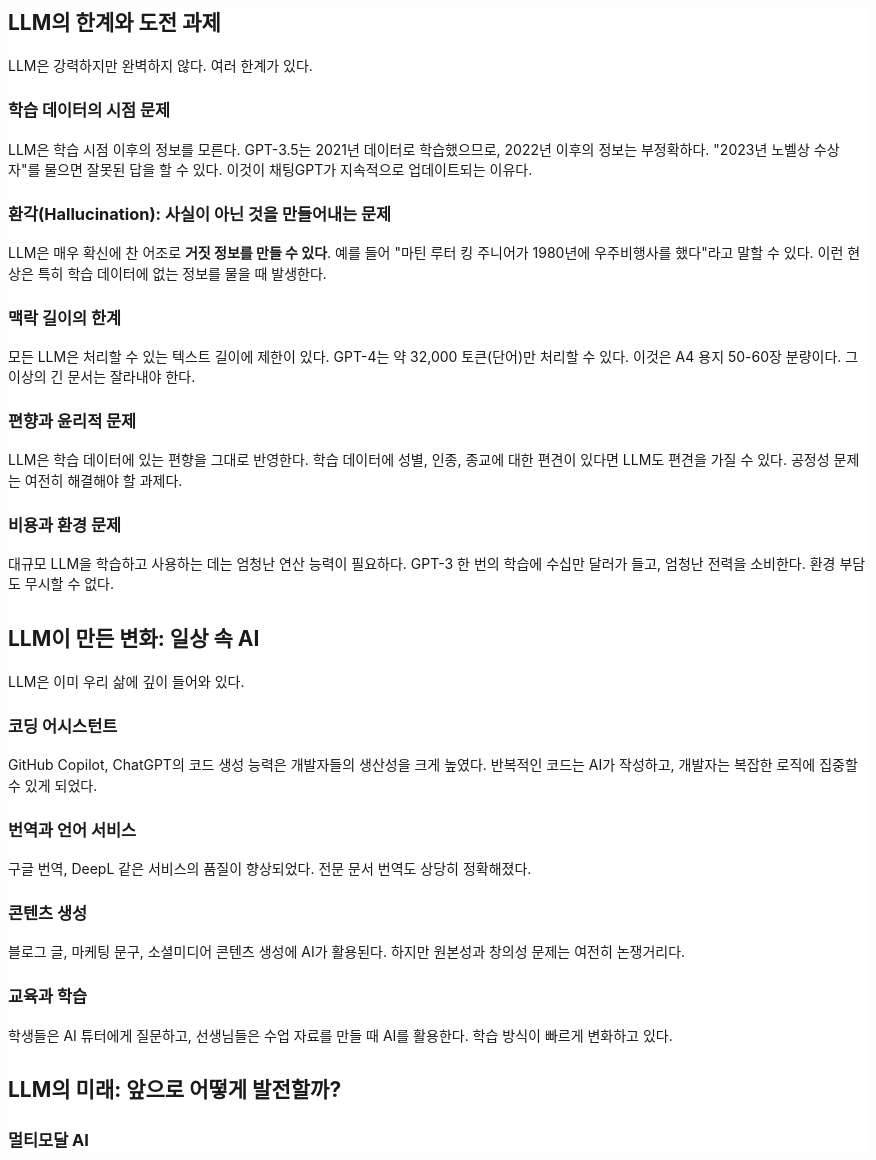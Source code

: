 ## LLM의 한계와 도전 과제

LLM은 강력하지만 완벽하지 않다. 여러 한계가 있다.

### 학습 데이터의 시점 문제

LLM은 학습 시점 이후의 정보를 모른다. GPT-3.5는 2021년 데이터로 학습했으므로, 2022년 이후의 정보는 부정확하다. "2023년 노벨상 수상자"를 물으면 잘못된 답을 할 수 있다. 이것이 채팅GPT가 지속적으로 업데이트되는 이유다.

### 환각(Hallucination): 사실이 아닌 것을 만들어내는 문제

LLM은 매우 확신에 찬 어조로 **거짓 정보를 만들 수 있다**. 예를 들어 "마틴 루터 킹 주니어가 1980년에 우주비행사를 했다"라고 말할 수 있다. 이런 현상은 특히 학습 데이터에 없는 정보를 물을 때 발생한다.

### 맥락 길이의 한계

모든 LLM은 처리할 수 있는 텍스트 길이에 제한이 있다. GPT-4는 약 32,000 토큰(단어)만 처리할 수 있다. 이것은 A4 용지 50-60장 분량이다. 그 이상의 긴 문서는 잘라내야 한다.

### 편향과 윤리적 문제

LLM은 학습 데이터에 있는 편향을 그대로 반영한다. 학습 데이터에 성별, 인종, 종교에 대한 편견이 있다면 LLM도 편견을 가질 수 있다. 공정성 문제는 여전히 해결해야 할 과제다.

### 비용과 환경 문제

대규모 LLM을 학습하고 사용하는 데는 엄청난 연산 능력이 필요하다. GPT-3 한 번의 학습에 수십만 달러가 들고, 엄청난 전력을 소비한다. 환경 부담도 무시할 수 없다.

## LLM이 만든 변화: 일상 속 AI

LLM은 이미 우리 삶에 깊이 들어와 있다.

### 코딩 어시스턴트

GitHub Copilot, ChatGPT의 코드 생성 능력은 개발자들의 생산성을 크게 높였다. 반복적인 코드는 AI가 작성하고, 개발자는 복잡한 로직에 집중할 수 있게 되었다.

### 번역과 언어 서비스

구글 번역, DeepL 같은 서비스의 품질이 향상되었다. 전문 문서 번역도 상당히 정확해졌다.

### 콘텐츠 생성

블로그 글, 마케팅 문구, 소셜미디어 콘텐츠 생성에 AI가 활용된다. 하지만 원본성과 창의성 문제는 여전히 논쟁거리다.

### 교육과 학습

학생들은 AI 튜터에게 질문하고, 선생님들은 수업 자료를 만들 때 AI를 활용한다. 학습 방식이 빠르게 변화하고 있다.

## LLM의 미래: 앞으로 어떻게 발전할까?

### 멀티모달 AI
